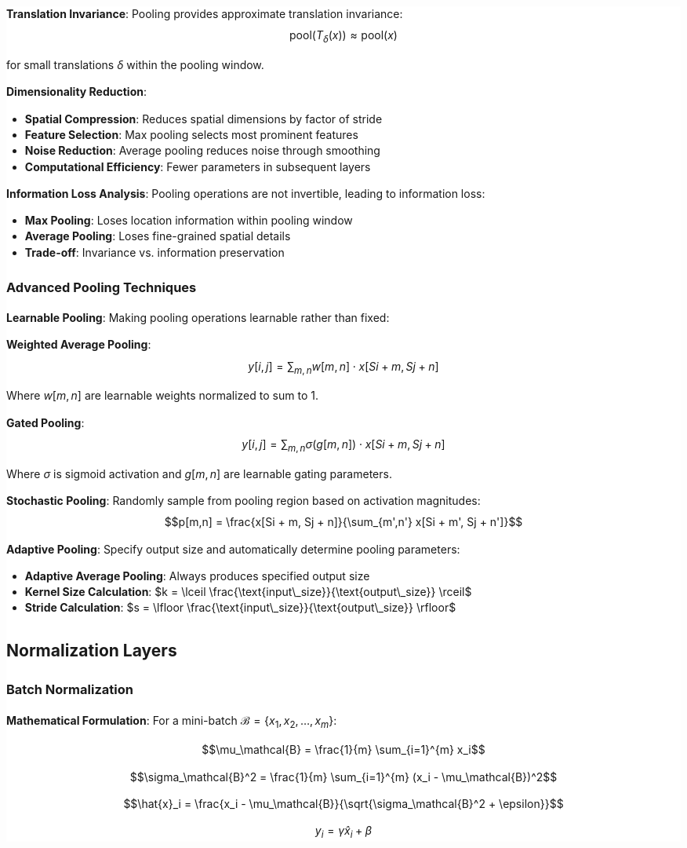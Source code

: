 **Translation Invariance**:
Pooling provides approximate translation invariance:
$$\text{pool}(T_{\delta}(x)) \approx \text{pool}(x)$$

for small translations $\delta$ within the pooling window.

**Dimensionality Reduction**:
- **Spatial Compression**: Reduces spatial dimensions by factor of stride
- **Feature Selection**: Max pooling selects most prominent features
- **Noise Reduction**: Average pooling reduces noise through smoothing
- **Computational Efficiency**: Fewer parameters in subsequent layers

**Information Loss Analysis**:
Pooling operations are not invertible, leading to information loss:
- **Max Pooling**: Loses location information within pooling window
- **Average Pooling**: Loses fine-grained spatial details
- **Trade-off**: Invariance vs. information preservation

### Advanced Pooling Techniques

**Learnable Pooling**:
Making pooling operations learnable rather than fixed:

**Weighted Average Pooling**:
$$y[i,j] = \sum_{m,n} w[m,n] \cdot x[Si + m, Sj + n]$$

Where $w[m,n]$ are learnable weights normalized to sum to 1.

**Gated Pooling**:
$$y[i,j] = \sum_{m,n} \sigma(g[m,n]) \cdot x[Si + m, Sj + n]$$

Where $\sigma$ is sigmoid activation and $g[m,n]$ are learnable gating parameters.

**Stochastic Pooling**:
Randomly sample from pooling region based on activation magnitudes:
$$p[m,n] = \frac{x[Si + m, Sj + n]}{\sum_{m',n'} x[Si + m', Sj + n']}$$

**Adaptive Pooling**:
Specify output size and automatically determine pooling parameters:
- **Adaptive Average Pooling**: Always produces specified output size
- **Kernel Size Calculation**: $k = \lceil \frac{\text{input\_size}}{\text{output\_size}} \rceil$
- **Stride Calculation**: $s = \lfloor \frac{\text{input\_size}}{\text{output\_size}} \rfloor$

## Normalization Layers

### Batch Normalization

**Mathematical Formulation**:
For a mini-batch $\mathcal{B} = \{x_1, x_2, \ldots, x_m\}$:

$$\mu_\mathcal{B} = \frac{1}{m} \sum_{i=1}^{m} x_i$$

$$\sigma_\mathcal{B}^2 = \frac{1}{m} \sum_{i=1}^{m} (x_i - \mu_\mathcal{B})^2$$

$$\hat{x}_i = \frac{x_i - \mu_\mathcal{B}}{\sqrt{\sigma_\mathcal{B}^2 + \epsilon}}$$

$$y_i = \gamma \hat{x}_i + \beta$$
